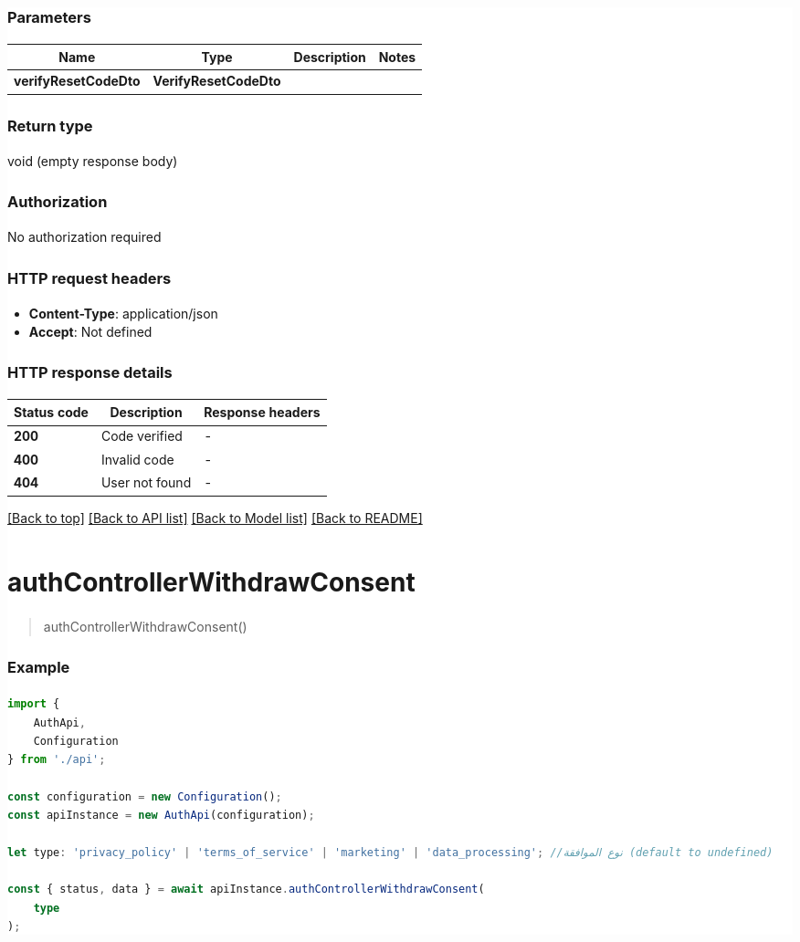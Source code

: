 ### Parameters

|Name | Type | Description  | Notes|
|------------- | ------------- | ------------- | -------------|
| **verifyResetCodeDto** | **VerifyResetCodeDto**|  | |


### Return type

void (empty response body)

### Authorization

No authorization required

### HTTP request headers

 - **Content-Type**: application/json
 - **Accept**: Not defined


### HTTP response details
| Status code | Description | Response headers |
|-------------|-------------|------------------|
|**200** | Code verified |  -  |
|**400** | Invalid code |  -  |
|**404** | User not found |  -  |

[[Back to top]](#) [[Back to API list]](../README.md#documentation-for-api-endpoints) [[Back to Model list]](../README.md#documentation-for-models) [[Back to README]](../README.md)

# **authControllerWithdrawConsent**
> authControllerWithdrawConsent()


### Example

```typescript
import {
    AuthApi,
    Configuration
} from './api';

const configuration = new Configuration();
const apiInstance = new AuthApi(configuration);

let type: 'privacy_policy' | 'terms_of_service' | 'marketing' | 'data_processing'; //نوع الموافقة (default to undefined)

const { status, data } = await apiInstance.authControllerWithdrawConsent(
    type
);
```
